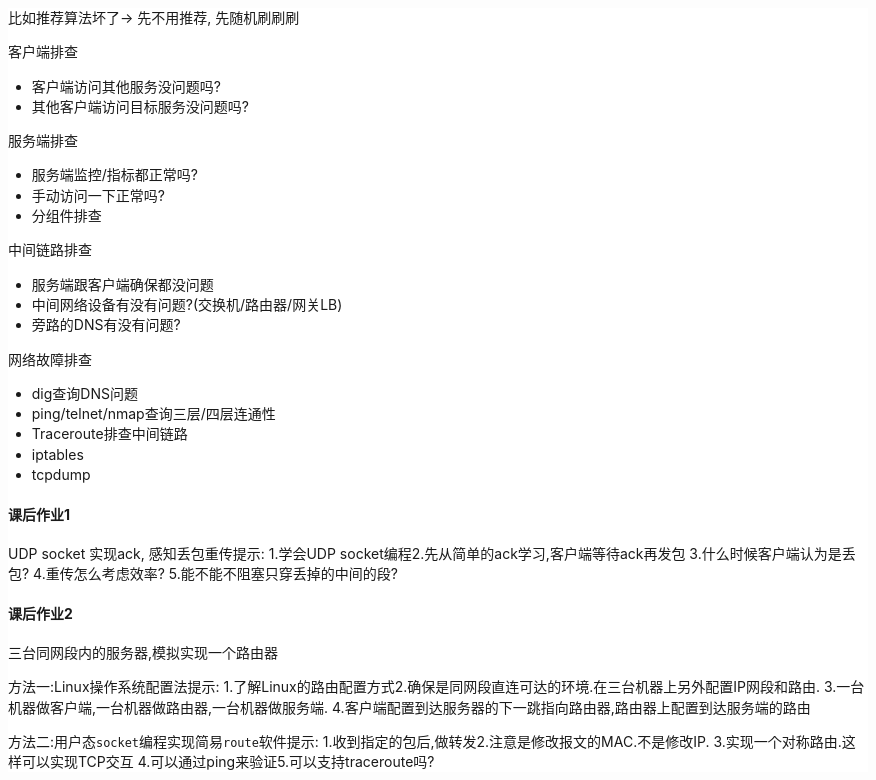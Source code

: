 比如推荐算法坏了-> 先不用推荐, 先随机刷刷刷





客户端排查

- 客户端访问其他服务没问题吗?
- 其他客户端访问目标服务没问题吗?

服务端排查

- 服务端监控/指标都正常吗?
- 手动访问一下正常吗?
- 分组件排查

中间链路排查

- 服务端跟客户端确保都没问题
- 中间网络设备有没有问题?(交换机/路由器/网关LB)
- 旁路的DNS有没有问题?



网络故障排查

- dig查询DNS问题
- ping/telnet/nmap查询三层/四层连通性
- Traceroute排查中间链路
- iptables
- tcpdump





#### 课后作业1 

UDP socket 实现ack, 感知丢包重传提示:
1.学会UDP socket编程2.先从简单的ack学习,客户端等待ack再发包
3.什么时候客户端认为是丢包?
4.重传怎么考虑效率?
5.能不能不阻塞只穿丢掉的中间的段?



#### 课后作业2

三台同网段内的服务器,模拟实现一个路由器



方法一:Linux操作系统配置法提示:
1.了解Linux的路由配置方式2.确保是同网段直连可达的环境.在三台机器上另外配置IP网段和路由.
3.一台机器做客户端,一台机器做路由器,一台机器做服务端.
4.客户端配置到达服务器的下一跳指向路由器,路由器上配置到达服务端的路由





方法二:用户态`socket`编程实现简易`route`软件提示:
1.收到指定的包后,做转发2.注意是修改报文的MAC.不是修改IP.
3.实现一个对称路由.这样可以实现TCP交互
4.可以通过ping来验证5.可以支持traceroute吗?
